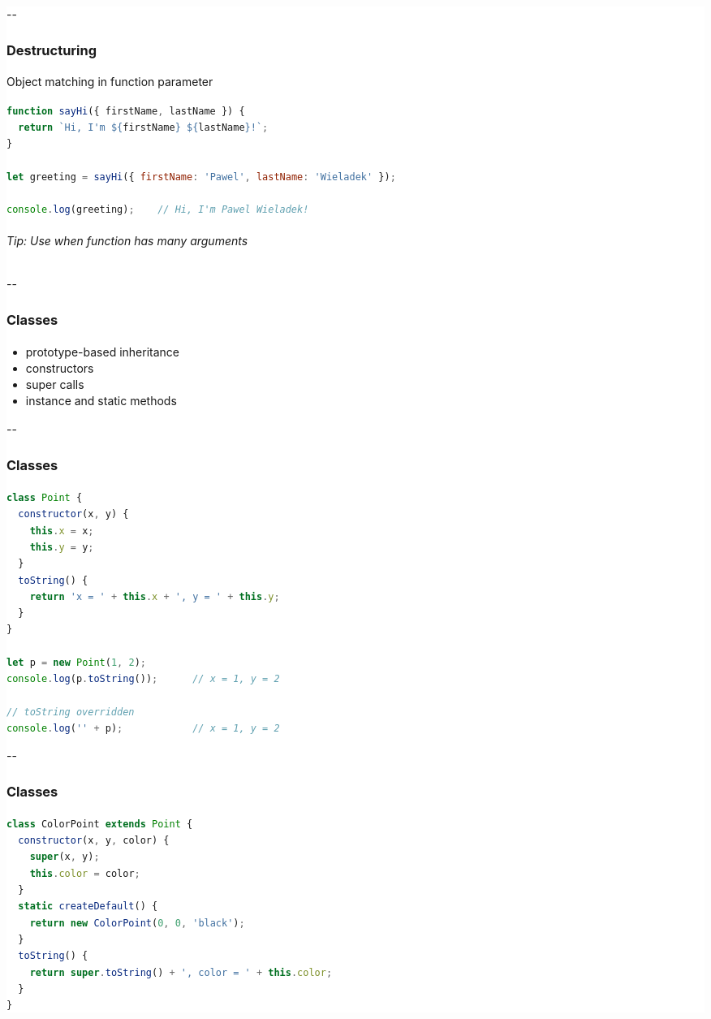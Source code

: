 --

### Destructuring

Object matching in function parameter

```js
function sayHi({ firstName, lastName }) {
  return `Hi, I'm ${firstName} ${lastName}!`;
}

let greeting = sayHi({ firstName: 'Pawel', lastName: 'Wieladek' });

console.log(greeting);    // Hi, I'm Pawel Wieladek!
```

###### Tip: Use when function has many arguments

--

### Classes

- prototype-based inheritance
- constructors
- super calls
- instance and static methods

--

### Classes

```js
class Point {
  constructor(x, y) {
    this.x = x;
    this.y = y;
  }
  toString() {
    return 'x = ' + this.x + ', y = ' + this.y;
  }
}

let p = new Point(1, 2);
console.log(p.toString());      // x = 1, y = 2

// toString overridden
console.log('' + p);            // x = 1, y = 2
```

--

### Classes

```js
class ColorPoint extends Point {
  constructor(x, y, color) {
    super(x, y);
    this.color = color;
  }
  static createDefault() {
    return new ColorPoint(0, 0, 'black');
  }
  toString() {
    return super.toString() + ', color = ' + this.color;
  }
}

```